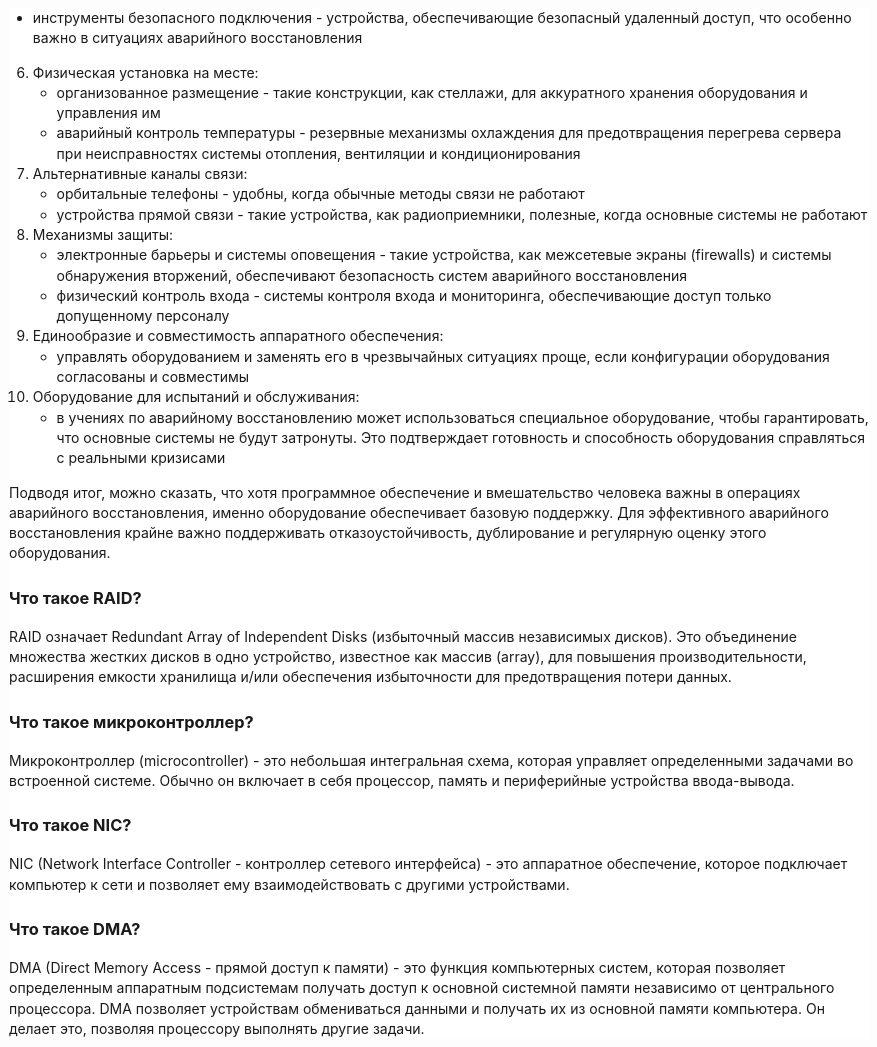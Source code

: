    - инструменты безопасного подключения - устройства, обеспечивающие безопасный удаленный доступ, что особенно важно в ситуациях аварийного восстановления
6. Физическая установка на месте:
   - организованное размещение - такие конструкции, как стеллажи, для аккуратного хранения оборудования и управления им
   - аварийный контроль температуры - резервные механизмы охлаждения для предотвращения перегрева сервера при неисправностях системы отопления, вентиляции и кондиционирования
7. Альтернативные каналы связи:
   - орбитальные телефоны - удобны, когда обычные методы связи не работают
   - устройства прямой связи - такие устройства, как радиоприемники, полезные, когда основные системы не работают
8. Механизмы защиты:
   - электронные барьеры и системы оповещения - такие устройства, как межсетевые экраны (firewalls) и системы обнаружения вторжений, обеспечивают безопасность систем аварийного восстановления
   - физический контроль входа - системы контроля входа и мониторинга, обеспечивающие доступ только допущенному персоналу
9. Единообразие и совместимость аппаратного обеспечения:
    - управлять оборудованием и заменять его в чрезвычайных ситуациях проще, если конфигурации оборудования согласованы и совместимы
10. Оборудование для испытаний и обслуживания:
    - в учениях по аварийному восстановлению может использоваться специальное оборудование, чтобы гарантировать, что основные системы не будут затронуты. Это подтверждает готовность и способность оборудования справляться с реальными кризисами

Подводя итог, можно сказать, что хотя программное обеспечение и вмешательство человека важны в операциях аварийного восстановления, именно оборудование обеспечивает базовую поддержку. Для эффективного аварийного восстановления крайне важно поддерживать отказоустойчивость, дублирование и регулярную оценку этого оборудования.

### Что такое RAID?

RAID означает Redundant Array of Independent Disks (избыточный массив независимых дисков). Это объединение множества жестких дисков в одно устройство, известное как массив (array), для повышения производительности, расширения емкости хранилища и/или обеспечения избыточности для предотвращения потери данных.

### Что такое микроконтроллер?

Микроконтроллер (microcontroller) - это небольшая интегральная схема, которая управляет определенными задачами во встроенной системе. Обычно он включает в себя процессор, память и периферийные устройства ввода-вывода.

### Что такое NIC?

NIC (Network Interface Controller - контроллер сетевого интерфейса) - это аппаратное обеспечение, которое подключает компьютер к сети и позволяет ему взаимодействовать с другими устройствами.

### Что такое DMA?

DMA (Direct Memory Access - прямой доступ к памяти) - это функция компьютерных систем, которая позволяет определенным аппаратным подсистемам получать доступ к основной системной памяти независимо от центрального процессора. DMA позволяет устройствам обмениваться данными и получать их из основной памяти компьютера. Он делает это, позволяя процессору выполнять другие задачи.
